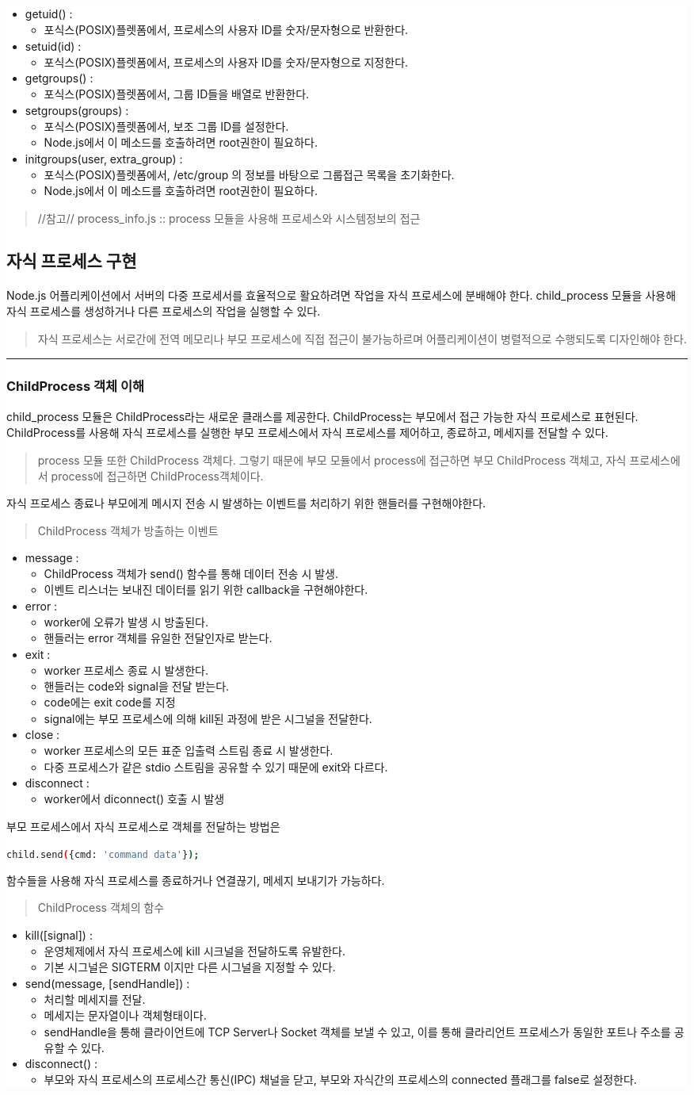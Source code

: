 - getuid() :
    - 포식스(POSIX)플렛폼에서, 프로세스의 사용자 ID를 숫자/문자형으로 반환한다.
- setuid(id) :
    - 포식스(POSIX)플렛폼에서, 프로세스의 사용자 ID를 숫자/문자형으로 지정한다.
- getgroups() :
    - 포식스(POSIX)플렛폼에서, 그룹 ID들을 배열로 반환한다.
- setgroups(groups) :
    - 포식스(POSIX)플렛폼에서, 보조 그룹 ID를 설정한다.
    - Node.js에서 이 메소드를 호출하려면 root권한이 필요하다.
- initgroups(user, extra_group) :
    - 포식스(POSIX)플렛폼에서, /etc/group 의 정보를 바탕으로 그룹접근 목록을 초기화한다. 
    - Node.js에서 이 메소드를 호출하려면 root권한이 필요하다.

>  //참고// process_info.js :: process 모듈을 사용해 프로세스와 시스템정보의 접근

## 자식 프로세스 구현
Node.js 어플리케이션에서 서버의 다중 프로세서를 효율적으로 활요하려면 작업을 자식 프로세스에 분배해야 한다. child_process 모듈을 사용해 자식 프로세스를 생성하거나 다른 프로세스의 작업을 실행할 수 있다.
>자식 프로세스는 서로간에 전역 메모리나 부모 프로세스에 직접 접근이 불가능하르며 어플리케이션이 병렬적으로 수행되도록 디자인해야 한다.

---
### ChildProcess 객체 이해
child_process 모듈은 ChildProcess라는 새로운 클래스를 제공한다. ChildProcess는 부모에서 접근 가능한 자식 프로세스로 표현된다. ChildProcess를 사용해 자식 프로세스를 실행한 부모 프로세스에서 자식 프로세스를 제어하고, 종료하고, 메세지를 전달할 수 있다.
>process 모듈 또한 ChildProcess 객체다. 그렇기 때문에 부모 모듈에서 process에 접근하면  부모 ChildProcess 객체고, 자식 프로세스에서 process에 접근하면 ChildProcess객체이다.

자식 프로세스 종료나 부모에게 메시지 전송 시 발생하는 이벤트를 처리하기 위한 핸들러를 구현해야한다.
>ChildProcess 객체가 방출하는 이벤트
- message :
    - ChildProcess 객체가 send() 함수를 통해 데이터 전송 시 발생.
    - 이벤트 리스너는 보내진 데이터를 읽기 위한  callback을 구현해야한다.
- error :
    - worker에 오류가 발생 시 방출된다.
    - 핸들러는 error 객체를 유일한 전달인자로 받는다.
- exit :
    - worker 프로세스 종료 시 발생한다.
    - 핸들러는 code와 signal을 전달 받는다.
    - code에는 exit code를 지정
    - signal에는 부모 프로세스에 의해 kill된 과정에 받은 시그널을 전달한다.
- close :
    - worker 프로세스의 모든 표준 입출력 스트림 종료 시 발생한다.
    - 다중 프로세스가 같은 stdio 스트림을 공유할 수 있기 때문에 exit와 다르다.
- disconnect :
    - worker에서 diconnect() 호출 시 발생

부모 프로세스에서 자식 프로세스로 객체를 전달하는 방법은
```sh
child.send({cmd: 'command data'});
```
함수들을 사용해 자식 프로세스를 종료하거나 연결끊기, 메세지 보내기가 가능하다.
>ChildProcess 객체의 함수
- kill([signal]) :
    - 운영체제에서 자식 프로세스에 kill 시크널을 전달하도록 유발한다.
    - 기본 시그널은  SIGTERM 이지만 다른 시그널을 지정할 수 있다.
- send(message, [sendHandle]) :
    -  처리할 메세지를 전달.
    -  메세지는 문자열이나 객체형태이다.
    -  sendHandle을 통해 클라이언트에 TCP Server나 Socket 객체를 보낼 수 있고, 이를 통해 클라리언트 프로세스가 동일한 포트나 주소를 공유할 수 있다.
- disconnect() :
    - 부모와 자식 프로세스의 프로세스간 통신(IPC) 채널을 닫고, 부모와 자식간의 프로세스의 connected 플래그를 false로 설정한다.
    
